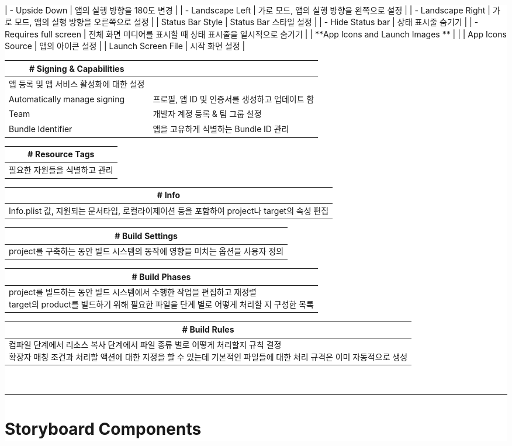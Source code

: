 | - Upside Down                                          | 앱의 실행 방향을 180도 변경                                  |
| - Landscape Left                                       | 가로 모드, 앱의 실행 방향을 왼쪽으로 설정                    |
| - Landscape Right                                      | 가로 모드, 앱의 실행 방향을 오른쪽으로 설정                  |
| Status Bar Style                                       | Status Bar 스타일 설정                                       |
| - Hide Status bar                                      | 상태 표시줄 숨기기                                           |
| - Requires full screen                                 | 전체 화면 미디어를 표시할 때 상태 표시줄을 일시적으로 숨기기 |
| **App Icons and Launch Images **                       |                                                              |
| App Icons Source                                       | 앱의 아이콘 설정                                             |
| Launch Screen File                                     | 시작 화면 설정                                               |

| # Signing & Capabilities                |                                                |
| --------------------------------------- | ---------------------------------------------- |
| 앱 등록 및 앱 서비스 활성화에 대한 설정 |                                                |
| Automatically manage signing            | 프로필, 앱 ID 및 인증서를 생성하고 업데이트 함 |
| Team                                    | 개발자 계정 등록 & 팀 그룹 설정                |
| Bundle Identifier                       | 앱을 고유하게 식별하는 Bundle ID 관리          |

| # Resource Tags               |
| ----------------------------- |
| 필요한 자원들을 식별하고 관리 |

| # Info                                                       |
| ------------------------------------------------------------ |
| Info.plist 값, 지원되는 문서타입, 로컬라이제이션 등을 포함하여 project나 target의 속성 편집 |

| # Build Settings                                             |
| ------------------------------------------------------------ |
| project를 구축하는 동안 빌드 시스템의 동작에 영향을 미치는 옵션을 사용자 정의 |

| # Build Phases                                               |
| ------------------------------------------------------------ |
| project를 빌드하는 동안 빌드 시스템에서 수행한 작업을 편집하고 재정렬 <br>target의 product를 빌드하기 위해 필요한 파일을 단계 별로 어떻게 처리할 지 구성한 목록 |

| # Build Rules                                                |
| ------------------------------------------------------------ |
| 컴파일 단계에서 리소스 복사 단계에서 파일 종류 별로 어떻게 처리할지 규칙 결정<br>확장자 매칭 조건과 처리할 액션에 대한 지정을 할 수 있는데 기본적인 파일들에 대한 처리 규격은 이미 자동적으로 생성 |

</br>

---

# Storyboard Components
